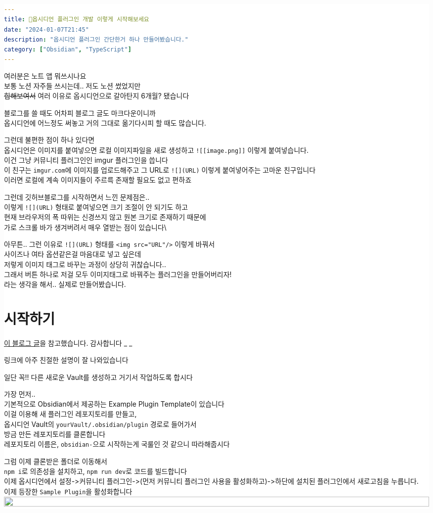 ```yaml
---
title: 🔌옵시디언 플러그인 개발 이렇게 시작해보세요
date: "2024-01-07T21:45"
description: "옵시디언 플러그인 간단한거 하나 만들어봤습니다."
category: ["Obsidian", "TypeScript"]
---
```


여러분은 노트 앱 뭐쓰시나요\
보통 노션 자주들 쓰시는데.. 저도 노션 썼었지만\
~~힙해보여서~~ 여러 이유로 옵시디언으로 갈아탄지 6개월? 됐습니다

블로그를 쓸 때도 어차피 블로그 글도 마크다운이니까\
옵시디언에 어느정도 써놓고 거의 그대로 옮기다시피 할 때도 많습니다.

그런데 불편한 점이 하나 있다면\
옵시디언은 이미지를 붙여넣으면 로컬 이미지파일을 새로 생성하고 `![[image.png]]` 이렇게 붙여넣습니다.\
이건 그냥 커뮤니티 플러그인인 imgur 플러그인을 씁니다\
이 친구는 `imgur.com`에 이미지를 업로드해주고 그 URL로 `![](URL)` 이렇게 붙여넣어주는 고마운 친구입니다\
이러면 로컬에 계속 이미지들이 주르륵 존재할 필요도 없고 편하죠

그런데 깃허브블로그를 시작하면서 느낀 문제점은..\
이렇게 `![](URL)` 형태로 붙여넣으면 크기 조절이 안 되기도 하고\
현재 브라우저의 폭 따위는 신경쓰지 않고 원본 크기로 존재하기 때문에\
가로 스크롤 바가 생겨버려서 매우 열받는 점이 있습니다\

아무튼.. 그런 이유로 `![](URL)` 형태를 `<img src="URL"/>` 이렇게 바꿔서\
사이즈나 여타 옵션같은걸 마음대로 넣고 싶은데\
저렇게 이미지 태그로 바꾸는 과정이 상당히 귀찮습니다..\
그래서 버튼 하나로 저걸 모두 이미지태그로 바꿔주는 플러그인을 만들어버리자!\
라는 생각을 해서.. 실제로 만들어봤습니다.

# 시작하기

[이 블로그 글](https://steemit.com/hive-137029/@anpigon/started-obsidian-plugin-development)을 참고했습니다. 감사합니다 \_ \_

링크에 아주 친절한 설명이 잘 나와있습니다

일단 꼭!! 다른 새로운 Vault를 생성하고 거기서 작업하도록 합시다

가장 먼저..\
기본적으로 Obsidian에서 제공하는 Example Plugin Template이 있습니다\
이걸 이용해 새 플러그인 레포지토리를 만들고,\
옵시디언 Vault의 `yourVault/.obsidian/plugin` 경로로 들어가서\
방금 만든 레포지토리를 클론합니다\
레포지토리 이름은, `obsidian-`으로 시작하는게 국룰인 것 같으니 따라해줍시다

그럼 이제 클론받은 폴더로 이동해서\
`npm i`로 의존성을 설치하고, `npm run dev`로 코드를 빌드합니다\
이제 옵시디언에서 설정->커뮤니티 플러그인->(먼저 커뮤니티 플러그인 사용을 활성화하고)->하단에 설치된 플러그인에서 새로고침을 누릅니다.\
이제 등장한 `Sample Plugin`을 활성화합니다\
<img src="https://i.imgur.com/WpFrrnP.png" alt loading="lazy" width=100% height=100%/>
